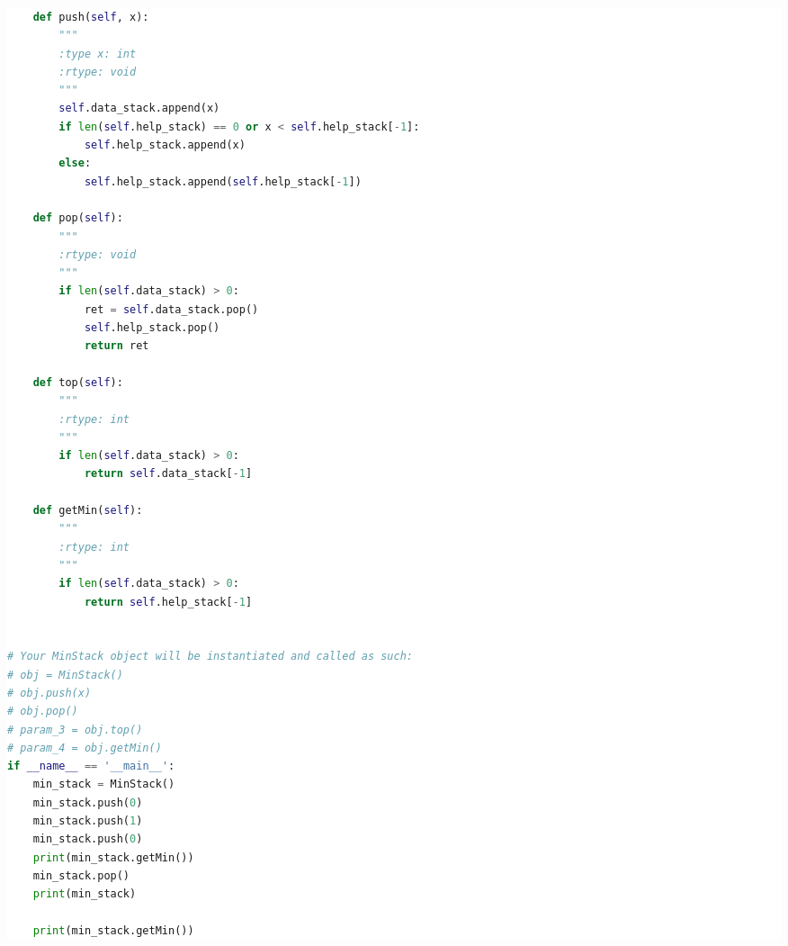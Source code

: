 ```python
    def push(self, x):
        """
        :type x: int
        :rtype: void
        """
        self.data_stack.append(x)
        if len(self.help_stack) == 0 or x < self.help_stack[-1]:
            self.help_stack.append(x)
        else:
            self.help_stack.append(self.help_stack[-1])

    def pop(self):
        """
        :rtype: void
        """
        if len(self.data_stack) > 0:
            ret = self.data_stack.pop()
            self.help_stack.pop()
            return ret

    def top(self):
        """
        :rtype: int
        """
        if len(self.data_stack) > 0:
            return self.data_stack[-1]

    def getMin(self):
        """
        :rtype: int
        """
        if len(self.data_stack) > 0:
            return self.help_stack[-1]


# Your MinStack object will be instantiated and called as such:
# obj = MinStack()
# obj.push(x)
# obj.pop()
# param_3 = obj.top()
# param_4 = obj.getMin()
if __name__ == '__main__':
    min_stack = MinStack()
    min_stack.push(0)
    min_stack.push(1)
    min_stack.push(0)
    print(min_stack.getMin())
    min_stack.pop()
    print(min_stack)

    print(min_stack.getMin())
```
